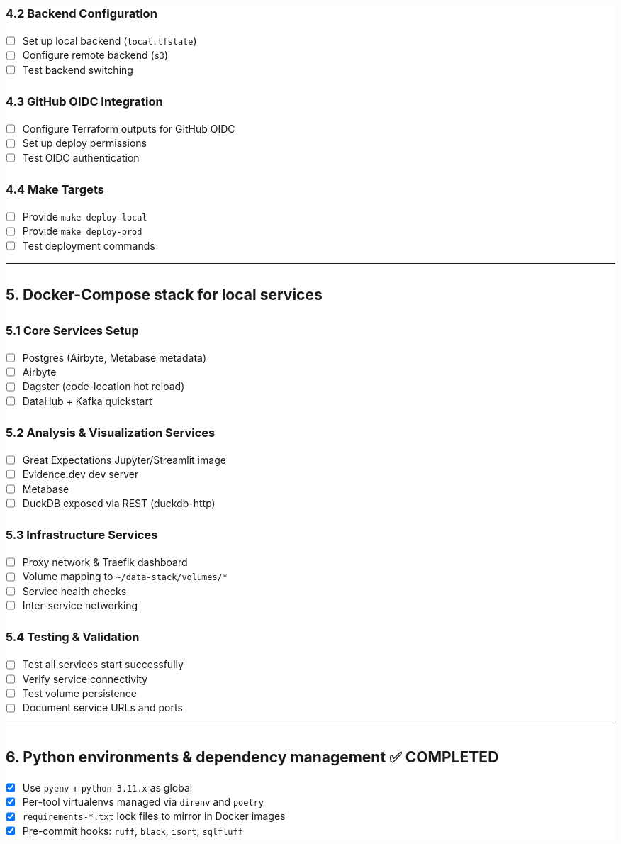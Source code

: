 ### 4.2 Backend Configuration
- [ ] Set up local backend (`local.tfstate`)
- [ ] Configure remote backend (`s3`)
- [ ] Test backend switching

### 4.3 GitHub OIDC Integration
- [ ] Configure Terraform outputs for GitHub OIDC
- [ ] Set up deploy permissions
- [ ] Test OIDC authentication

### 4.4 Make Targets
- [ ] Provide `make deploy-local`
- [ ] Provide `make deploy-prod`
- [ ] Test deployment commands

---

## 5. Docker-Compose stack for local services
### 5.1 Core Services Setup
- [ ] Postgres (Airbyte, Metabase metadata)
- [ ] Airbyte
- [ ] Dagster (code-location hot reload)
- [ ] DataHub + Kafka quickstart

### 5.2 Analysis & Visualization Services
- [ ] Great Expectations Jupyter/Streamlit image
- [ ] Evidence.dev dev server
- [ ] Metabase
- [ ] DuckDB exposed via REST (duckdb-http)

### 5.3 Infrastructure Services
- [ ] Proxy network & Traefik dashboard
- [ ] Volume mapping to `~/data-stack/volumes/*`
- [ ] Service health checks
- [ ] Inter-service networking

### 5.4 Testing & Validation
- [ ] Test all services start successfully
- [ ] Verify service connectivity
- [ ] Test volume persistence
- [ ] Document service URLs and ports

---

## 6. Python environments & dependency management ✅ COMPLETED
- [x] Use `pyenv` + `python 3.11.x` as global
- [x] Per-tool virtualenvs managed via `direnv` and `poetry`
- [x] `requirements-*.txt` lock files to mirror in Docker images
- [x] Pre-commit hooks: `ruff`, `black`, `isort`, `sqlfluff`
